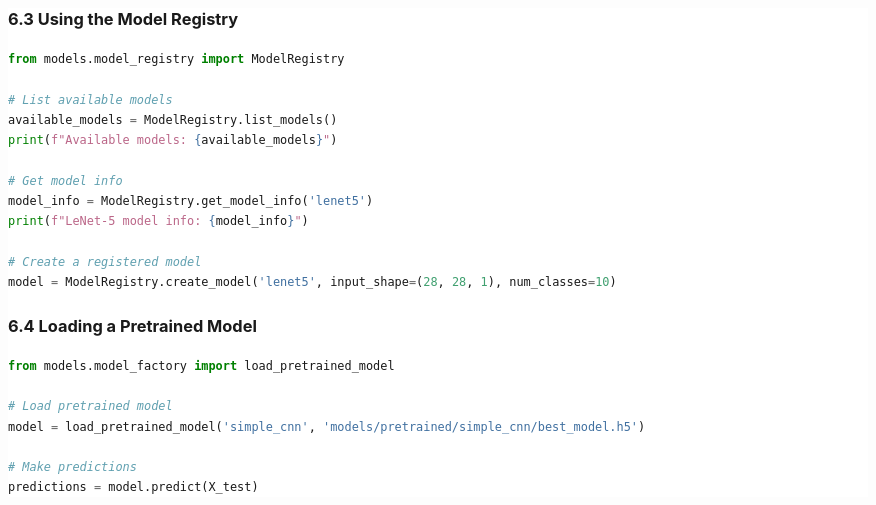 ### 6.3 Using the Model Registry

```python
from models.model_registry import ModelRegistry

# List available models
available_models = ModelRegistry.list_models()
print(f"Available models: {available_models}")

# Get model info
model_info = ModelRegistry.get_model_info('lenet5')
print(f"LeNet-5 model info: {model_info}")

# Create a registered model
model = ModelRegistry.create_model('lenet5', input_shape=(28, 28, 1), num_classes=10)
```

### 6.4 Loading a Pretrained Model

```python
from models.model_factory import load_pretrained_model

# Load pretrained model
model = load_pretrained_model('simple_cnn', 'models/pretrained/simple_cnn/best_model.h5')

# Make predictions
predictions = model.predict(X_test)
```
